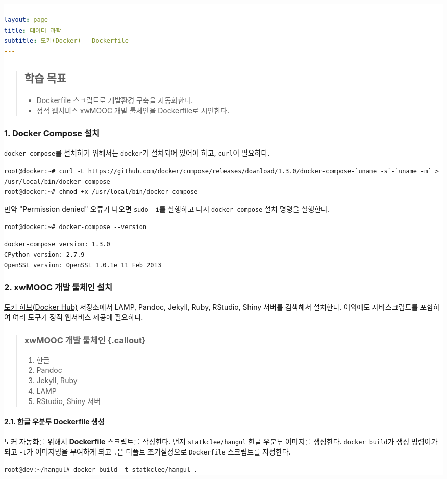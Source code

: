 ```yaml
---
layout: page
title: 데이터 과학
subtitle: 도커(Docker) - Dockerfile
---
```

> ## 학습 목표
>
> *   Dockerfile 스크립트로 개발환경 구축을 자동화한다.
> *   정적 웹서비스 xwMOOC 개발 툴체인을 Dockerfile로 시연한다.

### 1. Docker Compose 설치

`docker-compose`를 설치하기 위해서는 `docker`가 설치되어 있어야 하고, `curl`이 필요하다.

~~~ {.input}
root@docker:~# curl -L https://github.com/docker/compose/releases/download/1.3.0/docker-compose-`uname -s`-`uname -m` > /usr/local/bin/docker-compose
root@docker:~# chmod +x /usr/local/bin/docker-compose
~~~

만약 "Permission denied" 오류가 나오면 `sudo -i`를 실행하고 다시 `docker-compose` 설치 명령을 실행한다.

~~~ {.input}
root@docker:~# docker-compose --version
~~~

~~~ {.output}
docker-compose version: 1.3.0
CPython version: 2.7.9
OpenSSL version: OpenSSL 1.0.1e 11 Feb 2013
~~~

### 2. xwMOOC 개발 툴체인 설치

[도커 허브(Docker Hub)](https://hub.docker.com/) 저장소에서 LAMP, Pandoc, Jekyll, Ruby, RStudio, Shiny 서버를 검색해서 설치한다.
이외에도 자바스크립트를 포함하여 여러 도구가 정적 웹서비스 제공에 필요하다.

> ### xwMOOC 개발 툴체인 {.callout}
> 
> 1. 한글
> 2. Pandoc
> 3. Jekyll, Ruby
> 4. LAMP
> 5. RStudio, Shiny 서버


#### 2.1. 한글 우분투 Dockerfile 생성

도커 자동화를 위해서 **Dockerfile** 스크립트를 작성한다. 먼저 `statkclee/hangul` 한글 우분투 이미지를 생성한다.
`docker build`가 생성 명령어가 되고 `-t`가 이미지명을 부여하게 되고 `.`은 디폴트 초기설정으로 `Dockerfile` 스크립트를 지정한다.

~~~ {.input}
root@dev:~/hangul# docker build -t statkclee/hangul .
~~~
